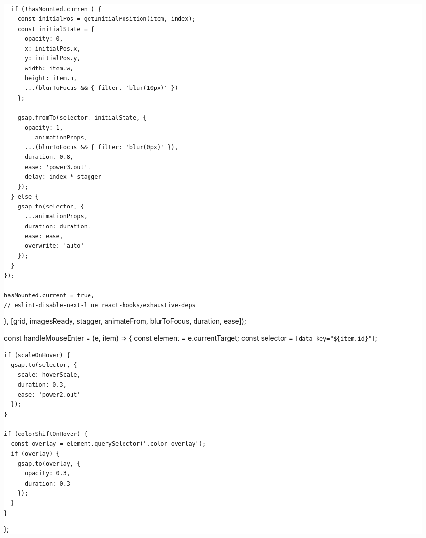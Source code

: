       if (!hasMounted.current) {
        const initialPos = getInitialPosition(item, index);
        const initialState = {
          opacity: 0,
          x: initialPos.x,
          y: initialPos.y,
          width: item.w,
          height: item.h,
          ...(blurToFocus && { filter: 'blur(10px)' })
        };

        gsap.fromTo(selector, initialState, {
          opacity: 1,
          ...animationProps,
          ...(blurToFocus && { filter: 'blur(0px)' }),
          duration: 0.8,
          ease: 'power3.out',
          delay: index * stagger
        });
      } else {
        gsap.to(selector, {
          ...animationProps,
          duration: duration,
          ease: ease,
          overwrite: 'auto'
        });
      }
    });

    hasMounted.current = true;
    // eslint-disable-next-line react-hooks/exhaustive-deps
  }, [grid, imagesReady, stagger, animateFrom, blurToFocus, duration, ease]);

  const handleMouseEnter = (e, item) => {
    const element = e.currentTarget;
    const selector = `[data-key="${item.id}"]`;

    if (scaleOnHover) {
      gsap.to(selector, {
        scale: hoverScale,
        duration: 0.3,
        ease: 'power2.out'
      });
    }

    if (colorShiftOnHover) {
      const overlay = element.querySelector('.color-overlay');
      if (overlay) {
        gsap.to(overlay, {
          opacity: 0.3,
          duration: 0.3
        });
      }
    }
  };
